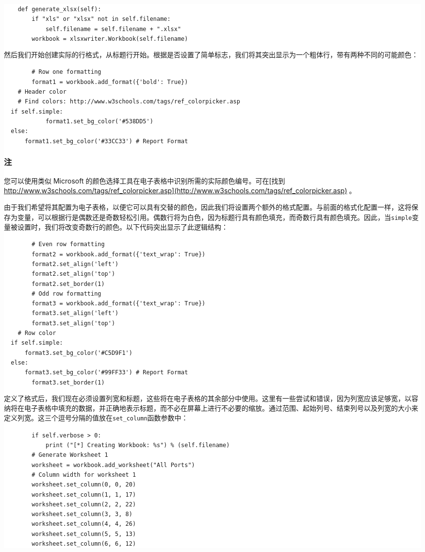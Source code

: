```
    def generate_xlsx(self):
        if "xls" or "xlsx" not in self.filename:
            self.filename = self.filename + ".xlsx"
        workbook = xlsxwriter.Workbook(self.filename)
```

然后我们开始创建实际的行格式，从标题行开始。根据是否设置了简单标志，我们将其突出显示为一个粗体行，带有两种不同的可能颜色：

```
        # Row one formatting
        format1 = workbook.add_format({'bold': True})
    # Header color
    # Find colors: http://www.w3schools.com/tags/ref_colorpicker.asp
  if self.simple:
            format1.set_bg_color('#538DD5')
  else:
      format1.set_bg_color('#33CC33') # Report Format
```

### 注

您可以使用类似 Microsoft 的颜色选择工具在电子表格中识别所需的实际颜色编号。可在[找到 http://www.w3schools.com/tags/ref_colorpicker.asp](http://www.w3schools.com/tags/ref_colorpicker.asp) 。

由于我们希望将其配置为电子表格，以便它可以具有交替的颜色，因此我们将设置两个额外的格式配置。与前面的格式化配置一样，这将保存为变量，可以根据行是偶数还是奇数轻松引用。偶数行将为白色，因为标题行具有颜色填充，而奇数行具有颜色填充。因此，当`simple`变量被设置时，我们将改变奇数行的颜色。以下代码突出显示了此逻辑结构：

```
        # Even row formatting
        format2 = workbook.add_format({'text_wrap': True})
        format2.set_align('left')
        format2.set_align('top')
        format2.set_border(1)
        # Odd row formatting
        format3 = workbook.add_format({'text_wrap': True})
        format3.set_align('left')
        format3.set_align('top')
    # Row color
  if self.simple:
      format3.set_bg_color('#C5D9F1') 
  else:
      format3.set_bg_color('#99FF33') # Report Format 
        format3.set_border(1)
```

定义了格式后，我们现在必须设置列宽和标题，这些将在电子表格的其余部分中使用。这里有一些尝试和错误，因为列宽应该足够宽，以容纳将在电子表格中填充的数据，并正确地表示标题，而不必在屏幕上进行不必要的缩放。通过范围、起始列号、结束列号以及列宽的大小来定义列宽。这三个逗号分隔的值放在`set_column`函数参数中：

```
        if self.verbose > 0:
            print ("[*] Creating Workbook: %s") % (self.filename)
        # Generate Worksheet 1
        worksheet = workbook.add_worksheet("All Ports")
        # Column width for worksheet 1
        worksheet.set_column(0, 0, 20)
        worksheet.set_column(1, 1, 17)
        worksheet.set_column(2, 2, 22)
        worksheet.set_column(3, 3, 8)
        worksheet.set_column(4, 4, 26)
        worksheet.set_column(5, 5, 13)
        worksheet.set_column(6, 6, 12)
```
